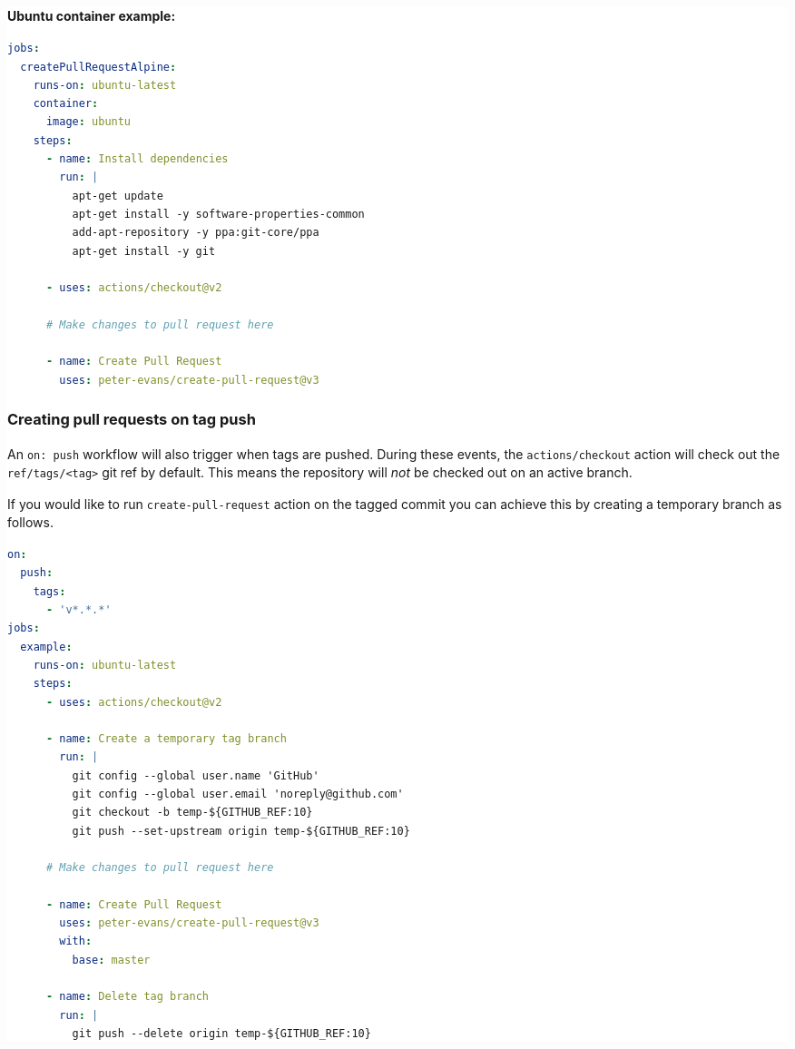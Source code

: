 **Ubuntu container example:**
```yml
jobs:
  createPullRequestAlpine:
    runs-on: ubuntu-latest
    container:
      image: ubuntu
    steps:
      - name: Install dependencies
        run: |
          apt-get update
          apt-get install -y software-properties-common
          add-apt-repository -y ppa:git-core/ppa
          apt-get install -y git

      - uses: actions/checkout@v2

      # Make changes to pull request here

      - name: Create Pull Request
        uses: peter-evans/create-pull-request@v3
```

### Creating pull requests on tag push

An `on: push` workflow will also trigger when tags are pushed.
During these events, the `actions/checkout` action will check out the `ref/tags/<tag>` git ref by default.
This means the repository will *not* be checked out on an active branch.

If you would like to run `create-pull-request` action on the tagged commit you can achieve this by creating a temporary branch as follows.

```yml
on:
  push:
    tags:
      - 'v*.*.*'
jobs:
  example:
    runs-on: ubuntu-latest
    steps:
      - uses: actions/checkout@v2

      - name: Create a temporary tag branch
        run: |
          git config --global user.name 'GitHub'
          git config --global user.email 'noreply@github.com'
          git checkout -b temp-${GITHUB_REF:10}
          git push --set-upstream origin temp-${GITHUB_REF:10}

      # Make changes to pull request here

      - name: Create Pull Request
        uses: peter-evans/create-pull-request@v3
        with:
          base: master

      - name: Delete tag branch
        run: |
          git push --delete origin temp-${GITHUB_REF:10}
```
